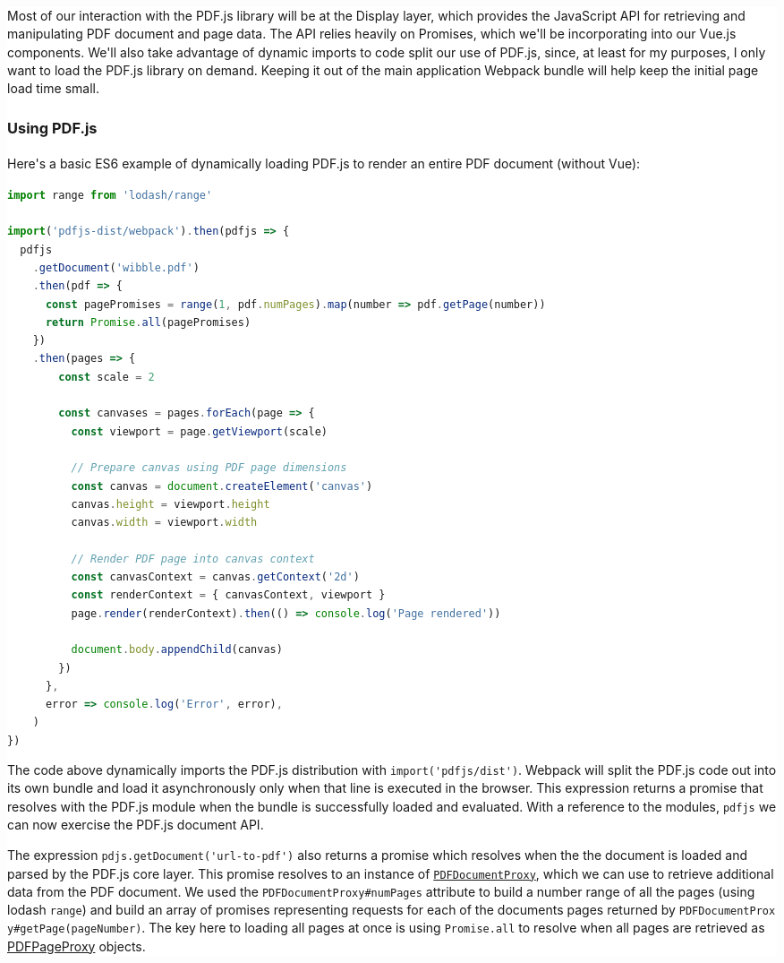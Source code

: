 Most of our interaction with the PDF.js library will be at the Display layer, which provides the JavaScript API for retrieving and manipulating PDF document and page data. The API relies heavily on Promises, which we'll be incorporating into our Vue.js components. We'll also take advantage of dynamic imports to code split our use of PDF.js, since, at least for my purposes, I only want to load the PDF.js library on demand. Keeping it out of the main application Webpack bundle will help keep the initial page load time small.

### Using PDF.js

Here's a basic ES6 example of dynamically loading PDF.js to render an entire PDF document (without Vue):

```javascript
import range from 'lodash/range'

import('pdfjs-dist/webpack').then(pdfjs => {
  pdfjs
    .getDocument('wibble.pdf')
    .then(pdf => {
      const pagePromises = range(1, pdf.numPages).map(number => pdf.getPage(number))
      return Promise.all(pagePromises)
    })
    .then(pages => {
        const scale = 2

        const canvases = pages.forEach(page => {
          const viewport = page.getViewport(scale)

          // Prepare canvas using PDF page dimensions
          const canvas = document.createElement('canvas')
          canvas.height = viewport.height
          canvas.width = viewport.width

          // Render PDF page into canvas context
          const canvasContext = canvas.getContext('2d')
          const renderContext = { canvasContext, viewport }
          page.render(renderContext).then(() => console.log('Page rendered'))

          document.body.appendChild(canvas)
        })
      },
      error => console.log('Error', error),
    )
})
```
The code above dynamically imports the PDF.js distribution with `import('pdfjs/dist')`. Webpack will split the PDF.js code out into its own bundle and load it asynchronously only when that line is executed in the browser. This expression returns a promise that resolves with the PDF.js module when the bundle is successfully loaded and evaluated. With a reference to the modules, `pdfjs` we can now exercise the PDF.js document API.

The expression `pdjs.getDocument('url-to-pdf')` also returns a promise which resolves when the the document is loaded and parsed by the PDF.js core layer. This promise resolves to an instance of [`PDFDocumentProxy`](https://mozilla.github.io/pdf.js/api/draft/PDFDocumentProxy.html), which we can use to retrieve additional data from the PDF document. We used the `PDFDocumentProxy#numPages` attribute to build a number range of all the pages (using lodash `range`) and build an array of promises representing requests for each of the documents pages returned by `PDFDocumentProxy#getPage(pageNumber)`. The key here to loading all pages at once is using `Promise.all` to resolve when all pages are retrieved as [PDFPageProxy](https://mozilla.github.io/pdf.js/api/draft/PDFPageProxy.html) objects.

